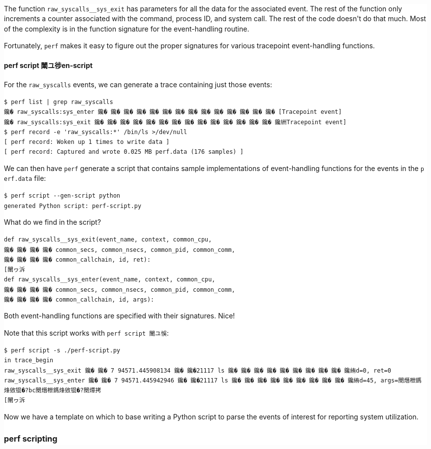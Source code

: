 The function `raw_syscalls__sys_exit` has parameters for all the data for the associated event. The rest of the function only increments a counter associated with the command, process ID, and system call. The rest of the code doesn't do that much. Most of the complexity is in the function signature for the event-handling routine.

Fortunately, `perf` makes it easy to figure out the proper signatures for various tracepoint event-handling functions.

#### perf script 閳ユ徏en-script

For the `raw_syscalls` events, we can generate a trace containing just those events:
```
$ perf list | grep raw_syscalls
鑱� raw_syscalls:sys_enter 鑱� 鑱� 鑱� 鑱� 鑱� 鑱� 鑱� 鑱� 鑱� 鑱� 鑱� 鑱� 鑱� 鑱� [Tracepoint event]
鑱� raw_syscalls:sys_exit 鑱� 鑱� 鑱� 鑱� 鑱� 鑱� 鑱� 鑱� 鑱� 鑱� 鑱� 鑱� 鑱� 鑱� 鑱絒Tracepoint event]
$ perf record -e 'raw_syscalls:*' /bin/ls >/dev/null
[ perf record: Woken up 1 times to write data ]
[ perf record: Captured and wrote 0.025 MB perf.data (176 samples) ]
```

We can then have `perf` generate a script that contains sample implementations of event-handling functions for the events in the `perf.data` file:
```
$ perf script --gen-script python
generated Python script: perf-script.py
```

What do we find in the script?
```
def raw_syscalls__sys_exit(event_name, context, common_cpu,
鑱� 鑱� 鑱� 鑱� common_secs, common_nsecs, common_pid, common_comm,
鑱� 鑱� 鑱� 鑱� common_callchain, id, ret):
[閳ヮ泝
def raw_syscalls__sys_enter(event_name, context, common_cpu,
鑱� 鑱� 鑱� 鑱� common_secs, common_nsecs, common_pid, common_comm,
鑱� 鑱� 鑱� 鑱� common_callchain, id, args):
```

Both event-handling functions are specified with their signatures. Nice!

Note that this script works with `perf script 閳ユ悞`:
```
$ perf script -s ./perf-script.py
in trace_begin
raw_syscalls__sys_exit 鑱� 鑱� 7 94571.445908134 鑱� 鑱�21117 ls 鑱� 鑱� 鑱� 鑱� 鑱� 鑱� 鑱� 鑱� 鑱� 鑱絠d=0, ret=0
raw_syscalls__sys_enter 鑱� 鑱� 7 94571.445942946 鑱� 鑱�21117 ls 鑱� 鑱� 鑱� 鑱� 鑱� 鑱� 鑱� 鑱� 鑱� 鑱絠d=45, args=閿熸枻鎷烽敓锟�?bc閿熸枻鎷烽敓锟�?閿燂拷
[閳ヮ泝
```

Now we have a template on which to base writing a Python script to parse the events of interest for reporting system utilization.

### perf scripting
